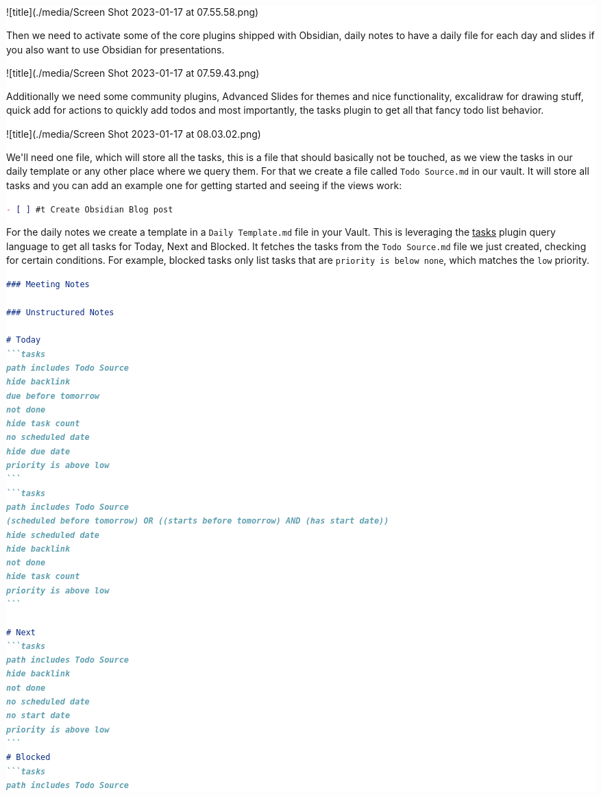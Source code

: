 ![title](./media/Screen Shot 2023-01-17 at 07.55.58.png)

Then we need to activate some of the core plugins shipped with Obsidian, daily notes to have a daily file for each day and slides if you also want to use Obsidian for presentations.

![title](./media/Screen Shot 2023-01-17 at 07.59.43.png)

Additionally we need some community plugins, Advanced Slides for themes and nice functionality, excalidraw for drawing stuff, quick add for actions to quickly add todos and most importantly, the tasks plugin to get all that fancy todo list behavior.

![title](./media/Screen Shot 2023-01-17 at 08.03.02.png)

We'll need one file, which will store all the tasks, this is a file that should basically not be touched, as we view the tasks in our daily template or any other place where we query them. For that we create a file called `Todo Source.md` in our vault.
It will store all tasks and you can add an example one for getting started and seeing if the views work:
```markdown
- [ ] #t Create Obsidian Blog post
```

For the daily notes we create a template in a `Daily Template.md` file in your Vault.
This is leveraging the [tasks](https://github.com/MSzturc/obsidian-advanced-slides) plugin query language to get all tasks for Today, Next and Blocked. It fetches the tasks from the `Todo Source.md` file we just created, checking for certain conditions.
For example, blocked tasks only list tasks that are `priority is below none`, which matches the `low` priority.

````markdown
### Meeting Notes

### Unstructured Notes

# Today
```tasks
path includes Todo Source
hide backlink
due before tomorrow
not done
hide task count
no scheduled date
hide due date
priority is above low
```
```tasks
path includes Todo Source
(scheduled before tomorrow) OR ((starts before tomorrow) AND (has start date))
hide scheduled date
hide backlink
not done
hide task count
priority is above low
```

# Next
```tasks
path includes Todo Source
hide backlink
not done
no scheduled date
no start date
priority is above low
```
# Blocked
```tasks
path includes Todo Source
````